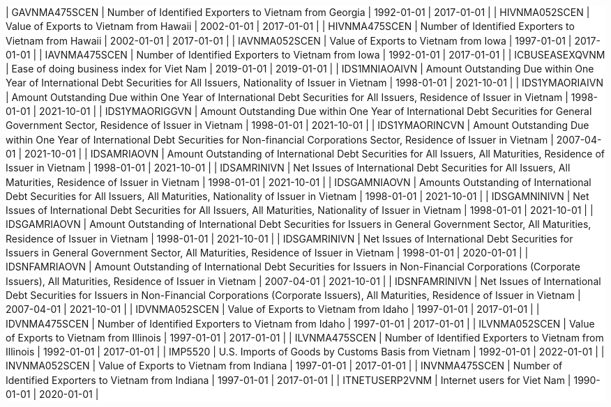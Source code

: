 | GAVNMA475SCEN       | Number of Identified Exporters to Vietnam from Georgia                                                                                                            | 1992-01-01          | 2017-01-01        |
| HIVNMA052SCEN       | Value of Exports to Vietnam from Hawaii                                                                                                                           | 2002-01-01          | 2017-01-01        |
| HIVNMA475SCEN       | Number of Identified Exporters to Vietnam from Hawaii                                                                                                             | 2002-01-01          | 2017-01-01        |
| IAVNMA052SCEN       | Value of Exports to Vietnam from Iowa                                                                                                                             | 1997-01-01          | 2017-01-01        |
| IAVNMA475SCEN       | Number of Identified Exporters to Vietnam from Iowa                                                                                                               | 1992-01-01          | 2017-01-01        |
| ICBUSEASEXQVNM      | Ease of doing business index for Viet Nam                                                                                                                         | 2019-01-01          | 2019-01-01        |
| IDS1MNIAOAIVN       | Amount Outstanding Due within One Year of International Debt Securities for All Issuers, Nationality of Issuer in Vietnam                                         | 1998-01-01          | 2021-10-01        |
| IDS1YMAORIAIVN      | Amount Outstanding Due within One Year of International Debt Securities for All Issuers, Residence of Issuer in Vietnam                                           | 1998-01-01          | 2021-10-01        |
| IDS1YMAORIGGVN      | Amount Outstanding Due within One Year of International Debt Securities for General Government Sector, Residence of Issuer in Vietnam                             | 1998-01-01          | 2021-10-01        |
| IDS1YMAORINCVN      | Amount Outstanding Due within One Year of International Debt Securities for Non-financial Corporations Sector, Residence of Issuer in Vietnam                     | 2007-04-01          | 2021-10-01        |
| IDSAMRIAOVN         | Amount Outstanding of International Debt Securities for All Issuers, All Maturities, Residence of Issuer in Vietnam                                               | 1998-01-01          | 2021-10-01        |
| IDSAMRINIVN         | Net Issues of International Debt Securities for All Issuers, All Maturities, Residence of Issuer in Vietnam                                                       | 1998-01-01          | 2021-10-01        |
| IDSGAMNIAOVN        | Amounts Outstanding of International Debt Securities for All Issuers, All Maturities, Nationality of Issuer in Vietnam                                            | 1998-01-01          | 2021-10-01        |
| IDSGAMNINIVN        | Net Issues of International Debt Securities for All Issuers, All Maturities, Nationality of Issuer in Vietnam                                                     | 1998-01-01          | 2021-10-01        |
| IDSGAMRIAOVN        | Amount Outstanding of International Debt Securities for Issuers in General Government Sector, All Maturities, Residence of Issuer in Vietnam                      | 1998-01-01          | 2021-10-01        |
| IDSGAMRINIVN        | Net Issues of International Debt Securities for Issuers in General Government Sector, All Maturities, Residence of Issuer in Vietnam                              | 1998-01-01          | 2020-01-01        |
| IDSNFAMRIAOVN       | Amount Outstanding of International Debt Securities for Issuers in Non-Financial Corporations (Corporate Issuers), All Maturities, Residence of Issuer in Vietnam | 2007-04-01          | 2021-10-01        |
| IDSNFAMRINIVN       | Net Issues of International Debt Securities for Issuers in Non-Financial Corporations (Corporate Issuers), All Maturities, Residence of Issuer in Vietnam         | 2007-04-01          | 2021-10-01        |
| IDVNMA052SCEN       | Value of Exports to Vietnam from Idaho                                                                                                                            | 1997-01-01          | 2017-01-01        |
| IDVNMA475SCEN       | Number of Identified Exporters to Vietnam from Idaho                                                                                                              | 1997-01-01          | 2017-01-01        |
| ILVNMA052SCEN       | Value of Exports to Vietnam from Illinois                                                                                                                         | 1997-01-01          | 2017-01-01        |
| ILVNMA475SCEN       | Number of Identified Exporters to Vietnam from Illinois                                                                                                           | 1992-01-01          | 2017-01-01        |
| IMP5520             | U.S. Imports of Goods by Customs Basis from Vietnam                                                                                                               | 1992-01-01          | 2022-01-01        |
| INVNMA052SCEN       | Value of Exports to Vietnam from Indiana                                                                                                                          | 1997-01-01          | 2017-01-01        |
| INVNMA475SCEN       | Number of Identified Exporters to Vietnam from Indiana                                                                                                            | 1997-01-01          | 2017-01-01        |
| ITNETUSERP2VNM      | Internet users for Viet Nam                                                                                                                                       | 1990-01-01          | 2020-01-01        |